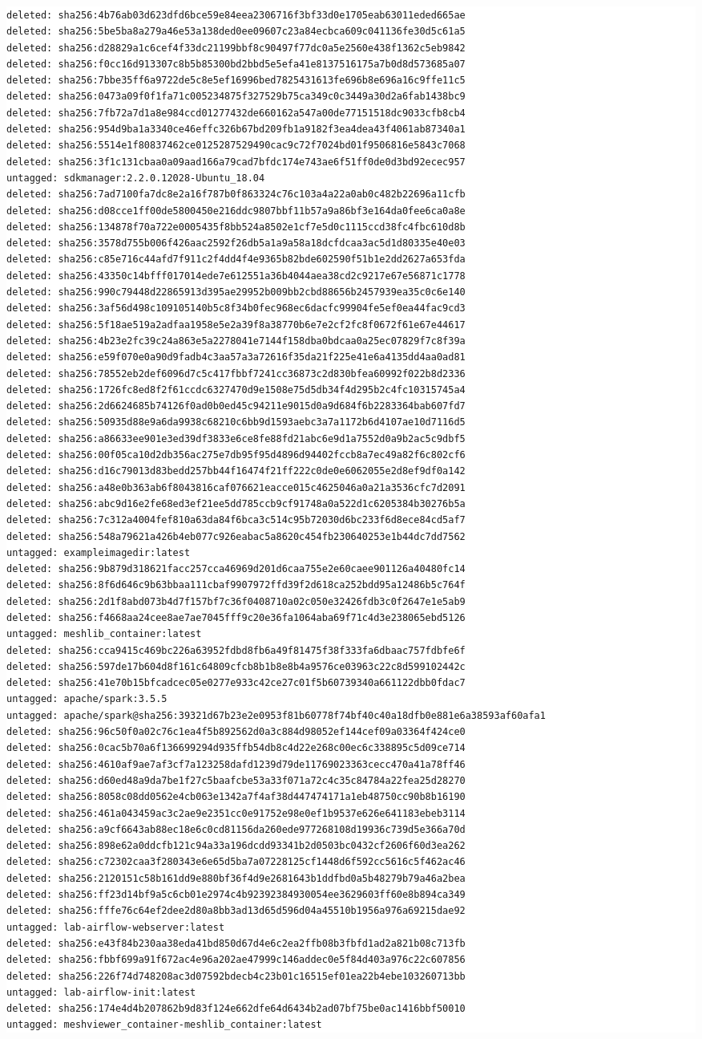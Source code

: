 ```bash
deleted: sha256:4b76ab03d623dfd6bce59e84eea2306716f3bf33d0e1705eab63011eded665ae
deleted: sha256:5be5ba8a279a46e53a138ded0ee09607c23a84ecbca609c041136fe30d5c61a5
deleted: sha256:d28829a1c6cef4f33dc21199bbf8c90497f77dc0a5e2560e438f1362c5eb9842
deleted: sha256:f0cc16d913307c8b5b85300bd2bbd5e5efa41e8137516175a7b0d8d573685a07
deleted: sha256:7bbe35ff6a9722de5c8e5ef16996bed7825431613fe696b8e696a16c9ffe11c5
deleted: sha256:0473a09f0f1fa71c005234875f327529b75ca349c0c3449a30d2a6fab1438bc9
deleted: sha256:7fb72a7d1a8e984ccd01277432de660162a547a00de77151518dc9033cfb8cb4
deleted: sha256:954d9ba1a3340ce46effc326b67bd209fb1a9182f3ea4dea43f4061ab87340a1
deleted: sha256:5514e1f80837462ce0125287529490cac9c72f7024bd01f9506816e5843c7068
deleted: sha256:3f1c131cbaa0a09aad166a79cad7bfdc174e743ae6f51ff0de0d3bd92ecec957
untagged: sdkmanager:2.2.0.12028-Ubuntu_18.04
deleted: sha256:7ad7100fa7dc8e2a16f787b0f863324c76c103a4a22a0ab0c482b22696a11cfb
deleted: sha256:d08cce1ff00de5800450e216ddc9807bbf11b57a9a86bf3e164da0fee6ca0a8e
deleted: sha256:134878f70a722e0005435f8bb524a8502e1cf7e5d0c1115ccd38fc4fbc610d8b
deleted: sha256:3578d755b006f426aac2592f26db5a1a9a58a18dcfdcaa3ac5d1d80335e40e03
deleted: sha256:c85e716c44afd7f911c2f4dd4f4e9365b82bde602590f51b1e2dd2627a653fda
deleted: sha256:43350c14bfff017014ede7e612551a36b4044aea38cd2c9217e67e56871c1778
deleted: sha256:990c79448d22865913d395ae29952b009bb2cbd88656b2457939ea35c0c6e140
deleted: sha256:3af56d498c109105140b5c8f34b0fec968ec6dacfc99904fe5ef0ea44fac9cd3
deleted: sha256:5f18ae519a2adfaa1958e5e2a39f8a38770b6e7e2cf2fc8f0672f61e67e44617
deleted: sha256:4b23e2fc39c24a863e5a2278041e7144f158dba0bdcaa0a25ec07829f7c8f39a
deleted: sha256:e59f070e0a90d9fadb4c3aa57a3a72616f35da21f225e41e6a4135dd4aa0ad81
deleted: sha256:78552eb2def6096d7c5c417fbbf7241cc36873c2d830bfea60992f022b8d2336
deleted: sha256:1726fc8ed8f2f61ccdc6327470d9e1508e75d5db34f4d295b2c4fc10315745a4
deleted: sha256:2d6624685b74126f0ad0b0ed45c94211e9015d0a9d684f6b2283364bab607fd7
deleted: sha256:50935d88e9a6da9938c68210c6bb9d1593aebc3a7a1172b6d4107ae10d7116d5
deleted: sha256:a86633ee901e3ed39df3833e6ce8fe88fd21abc6e9d1a7552d0a9b2ac5c9dbf5
deleted: sha256:00f05ca10d2db356ac275e7db95f95d4896d94402fccb8a7ec49a82f6c802cf6
deleted: sha256:d16c79013d83bedd257bb44f16474f21ff222c0de0e6062055e2d8ef9df0a142
deleted: sha256:a48e0b363ab6f8043816caf076621eacce015c4625046a0a21a3536cfc7d2091
deleted: sha256:abc9d16e2fe68ed3ef21ee5dd785ccb9cf91748a0a522d1c6205384b30276b5a
deleted: sha256:7c312a4004fef810a63da84f6bca3c514c95b72030d6bc233f6d8ece84cd5af7
deleted: sha256:548a79621a426b4eb077c926eabac5a8620c454fb230640253e1b44dc7dd7562
untagged: exampleimagedir:latest
deleted: sha256:9b879d318621facc257cca46969d201d6caa755e2e60caee901126a40480fc14
deleted: sha256:8f6d646c9b63bbaa111cbaf9907972ffd39f2d618ca252bdd95a12486b5c764f
deleted: sha256:2d1f8abd073b4d7f157bf7c36f0408710a02c050e32426fdb3c0f2647e1e5ab9
deleted: sha256:f4668aa24cee8ae7ae7045fff9c20e36fa1064aba69f71c4d3e238065ebd5126
untagged: meshlib_container:latest
deleted: sha256:cca9415c469bc226a63952fdbd8fb6a49f81475f38f333fa6dbaac757fdbfe6f
deleted: sha256:597de17b604d8f161c64809cfcb8b1b8e8b4a9576ce03963c22c8d599102442c
deleted: sha256:41e70b15bfcadcec05e0277e933c42ce27c01f5b60739340a661122dbb0fdac7
untagged: apache/spark:3.5.5
untagged: apache/spark@sha256:39321d67b23e2e0953f81b60778f74bf40c40a18dfb0e881e6a38593af60afa1
deleted: sha256:96c50f0a02c76c1ea4f5b892562d0a3c884d98052ef144cef09a03364f424ce0
deleted: sha256:0cac5b70a6f136699294d935ffb54db8c4d22e268c00ec6c338895c5d09ce714
deleted: sha256:4610af9ae7af3cf7a123258dafd1239d79de11769023363cecc470a41a78ff46
deleted: sha256:d60ed48a9da7be1f27c5baafcbe53a33f071a72c4c35c84784a22fea25d28270
deleted: sha256:8058c08dd0562e4cb063e1342a7f4af38d447474171a1eb48750cc90b8b16190
deleted: sha256:461a043459ac3c2ae9e2351cc0e91752e98e0ef1b9537e626e641183ebeb3114
deleted: sha256:a9cf6643ab88ec18e6c0cd81156da260ede977268108d19936c739d5e366a70d
deleted: sha256:898e62a0ddcfb121c94a33a196dcdd93341b2d0503bc0432cf2606f60d3ea262
deleted: sha256:c72302caa3f280343e6e65d5ba7a07228125cf1448d6f592cc5616c5f462ac46
deleted: sha256:2120151c58b161dd9e880bf36f4d9e2681643b1ddfbd0a5b48279b79a46a2bea
deleted: sha256:ff23d14bf9a5c6cb01e2974c4b92392384930054ee3629603ff60e8b894ca349
deleted: sha256:fffe76c64ef2dee2d80a8bb3ad13d65d596d04a45510b1956a976a69215dae92
untagged: lab-airflow-webserver:latest
deleted: sha256:e43f84b230aa38eda41bd850d67d4e6c2ea2ffb08b3fbfd1ad2a821b08c713fb
deleted: sha256:fbbf699a91f672ac4e96a202ae47999c146addec0e5f84d403a976c22c607856
deleted: sha256:226f74d748208ac3d07592bdecb4c23b01c16515ef01ea22b4ebe103260713bb
untagged: lab-airflow-init:latest
deleted: sha256:174e4d4b207862b9d83f124e662dfe64d6434b2ad07bf75be0ac1416bbf50010
untagged: meshviewer_container-meshlib_container:latest
```
